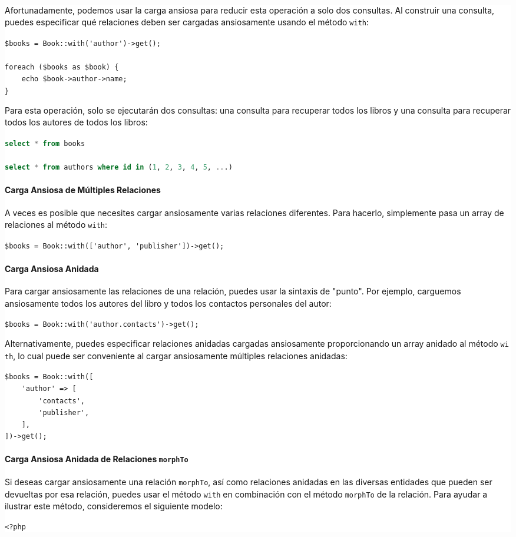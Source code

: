 Afortunadamente, podemos usar la carga ansiosa para reducir esta operación a solo dos consultas. Al construir una consulta, puedes especificar qué relaciones deben ser cargadas ansiosamente usando el método `with`:

    $books = Book::with('author')->get();

    foreach ($books as $book) {
        echo $book->author->name;
    }

Para esta operación, solo se ejecutarán dos consultas: una consulta para recuperar todos los libros y una consulta para recuperar todos los autores de todos los libros:

```sql
select * from books

select * from authors where id in (1, 2, 3, 4, 5, ...)
```

<a name="eager-loading-multiple-relationships"></a>
#### Carga Ansiosa de Múltiples Relaciones

A veces es posible que necesites cargar ansiosamente varias relaciones diferentes. Para hacerlo, simplemente pasa un array de relaciones al método `with`:

    $books = Book::with(['author', 'publisher'])->get();

<a name="nested-eager-loading"></a>
#### Carga Ansiosa Anidada

Para cargar ansiosamente las relaciones de una relación, puedes usar la sintaxis de "punto". Por ejemplo, carguemos ansiosamente todos los autores del libro y todos los contactos personales del autor:

    $books = Book::with('author.contacts')->get();

Alternativamente, puedes especificar relaciones anidadas cargadas ansiosamente proporcionando un array anidado al método `with`, lo cual puede ser conveniente al cargar ansiosamente múltiples relaciones anidadas:

    $books = Book::with([
        'author' => [
            'contacts',
            'publisher',
        ],
    ])->get();

<a name="nested-eager-loading-morphto-relationships"></a>
#### Carga Ansiosa Anidada de Relaciones `morphTo`

Si deseas cargar ansiosamente una relación `morphTo`, así como relaciones anidadas en las diversas entidades que pueden ser devueltas por esa relación, puedes usar el método `with` en combinación con el método `morphTo` de la relación. Para ayudar a ilustrar este método, consideremos el siguiente modelo:

    <?php
